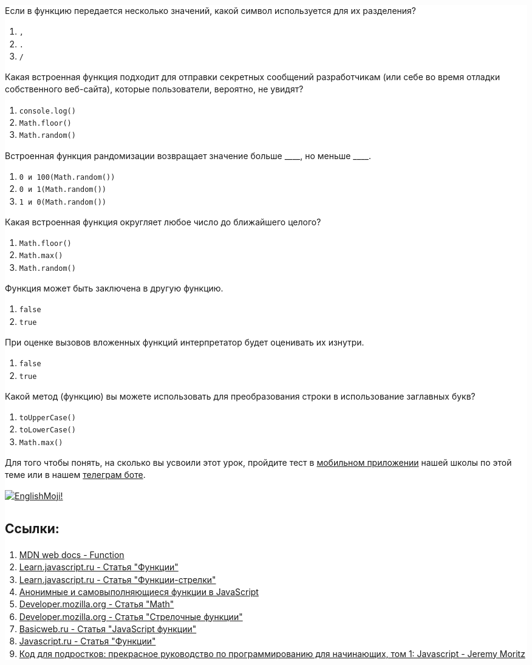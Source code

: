 Если в функцию передается несколько значений, какой символ используется для их разделения?

1. `,`
2. `.`
3. `/`

Какая встроенная функция подходит для отправки секретных сообщений разработчикам (или себе во время отладки собственного веб-сайта), которые пользователи, вероятно, не увидят?

1. `console.log()`
2. `Math.floor()`
3. `Math.random()`

Встроенная функция рандомизации возвращает значение больше \_\_\_\_, но меньше \_\_\_\_.

1. `0 и 100(Math.random())`
2. `0 и 1(Math.random())`
3. `1 и 0(Math.random())`

Какая встроенная функция округляет любое число до ближайшего целого?

1. `Math.floor()`
2. `Math.max()`
3. `Math.random()`

Функция может быть заключена в другую функцию.

1. `false`
2. `true`

При оценке вызовов вложенных функций интерпретатор будет оценивать их изнутри.

1. `false`
2. `true`

Какой метод (функцию) вы можете использовать для преобразования строки в использование заглавных букв?

1. `toUpperCase()`
2. `toLowerCase()`
3. `Math.max()`

Для того чтобы понять, на сколько вы усвоили этот урок, пройдите тест в [мобильном приложении](http://onelink.to/njhc95) нашей школы по этой теме или в нашем [телеграм боте](https://t.me/javascriptcamp_bot).

[![EnglishMoji!](/img/logo/englishmoji.png)](https://link-to.app/xvh7Ush9kl)

## Ссылки:

1. [MDN web docs - Function](https://developer.mozilla.org/ru/docs/Web/JavaScript/Reference/Global_Objects/Function)
2. [Learn.javascript.ru - Статья "Функции"](https://learn.javascript.ru/function-basics)
3. [Learn.javascript.ru - Статья "Функции-стрелки"](https://learn.javascript.ru/arrow-functions-basics)
4. [Анонимные и самовыполняющиеся функции в JavaScript](https://webformyself.com/anonimnye-i-samovypolnyayushhiesya-funkcii-v-javascript/)
5. [Developer.mozilla.org - Статья "Math"](https://developer.mozilla.org/ru/docs/Web/JavaScript/Reference/Global_Objects/Math)
6. [Developer.mozilla.org - Статья "Стрелочные функции"](https://developer.mozilla.org/ru/docs/Web/JavaScript/Reference/Functions/Arrow_functions)
7. [Basicweb.ru - Статья "JavaScript функции"](https://basicweb.ru/javascript/js_function.php)
8. [Javascript.ru - Статья "Функции"](https://javascript.ru/basic/functions)
9. [Код для подростков: прекрасное руководство по программированию для начинающих, том 1: Javascript - Jeremy Moritz ](https://www.amazon.com/Code-Teens-Beginners-Programming-Javascript-ebook/dp/B07FCTLVPC)
